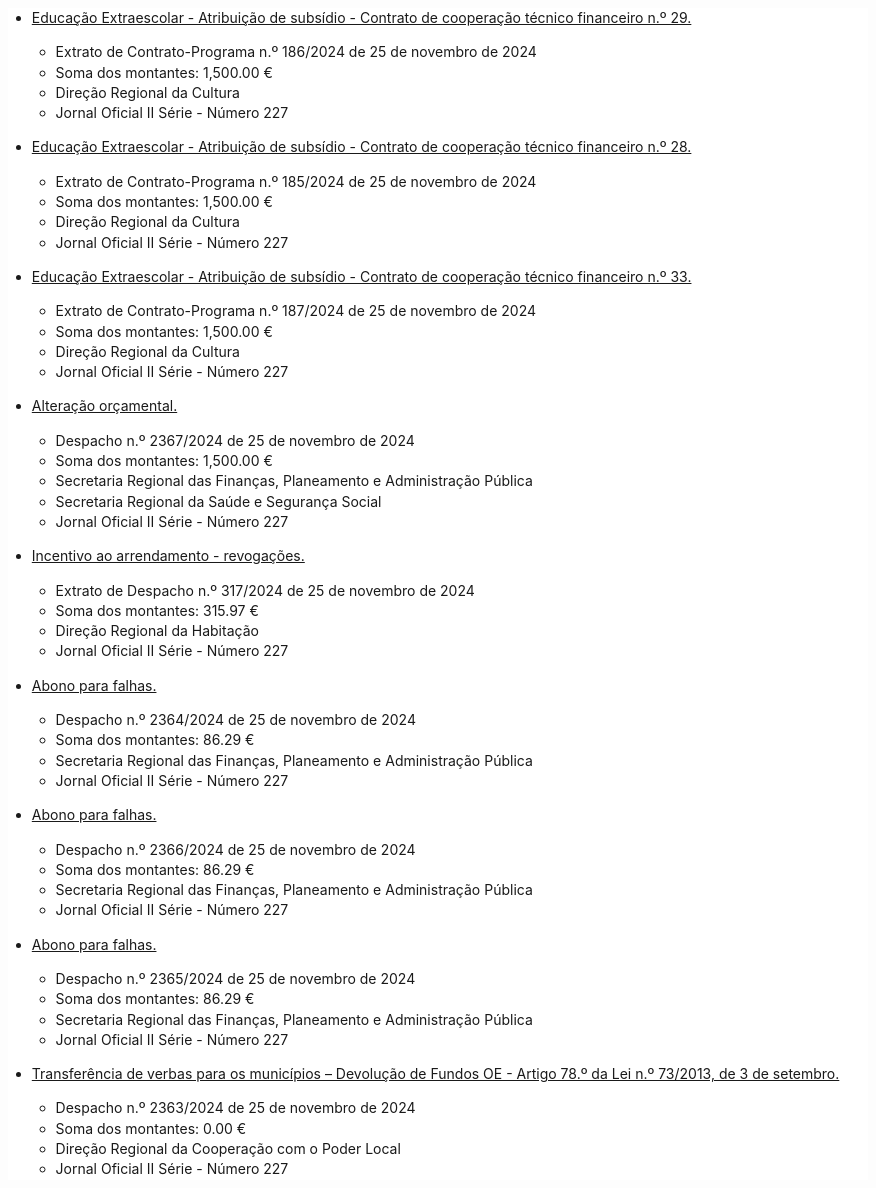 * [Educação Extraescolar - Atribuição de subsídio - Contrato de cooperação técnico financeiro n.º 29.](https://jo.azores.gov.pt/#/ato/46e8b6b9-1a84-4bd9-80a7-394d2718fa54)
  * Extrato de Contrato-Programa n.º 186/2024 de 25 de novembro de 2024
  * Soma dos montantes: 1,500.00 €
  * Direção Regional da Cultura
  * Jornal Oficial II Série - Número 227

* [Educação Extraescolar - Atribuição de subsídio - Contrato de cooperação técnico financeiro n.º 28.](https://jo.azores.gov.pt/#/ato/f19cb51e-b876-4c77-966a-9bc4bc0fcca8)
  * Extrato de Contrato-Programa n.º 185/2024 de 25 de novembro de 2024
  * Soma dos montantes: 1,500.00 €
  * Direção Regional da Cultura
  * Jornal Oficial II Série - Número 227

* [Educação Extraescolar - Atribuição de subsídio - Contrato de cooperação técnico financeiro n.º 33.](https://jo.azores.gov.pt/#/ato/48b3c488-b944-4e86-b800-569d7e3da4b2)
  * Extrato de Contrato-Programa n.º 187/2024 de 25 de novembro de 2024
  * Soma dos montantes: 1,500.00 €
  * Direção Regional da Cultura
  * Jornal Oficial II Série - Número 227

* [Alteração orçamental.](https://jo.azores.gov.pt/#/ato/2bc86bc7-4d09-4abe-84c7-2e012e9084ea)
  * Despacho n.º 2367/2024 de 25 de novembro de 2024
  * Soma dos montantes: 1,500.00 €
  * Secretaria Regional das Finanças, Planeamento e Administração Pública
  * Secretaria Regional da Saúde e Segurança Social
  * Jornal Oficial II Série - Número 227

* [Incentivo ao arrendamento - revogações.](https://jo.azores.gov.pt/#/ato/d940e68f-6824-4615-bd6e-08ceb6b256e3)
  * Extrato de Despacho n.º 317/2024 de 25 de novembro de 2024
  * Soma dos montantes: 315.97 €
  * Direção Regional da Habitação
  * Jornal Oficial II Série - Número 227

* [Abono para falhas.](https://jo.azores.gov.pt/#/ato/587d6443-65fa-4bf4-bd7d-5df5985057fe)
  * Despacho n.º 2364/2024 de 25 de novembro de 2024
  * Soma dos montantes: 86.29 €
  * Secretaria Regional das Finanças, Planeamento e Administração Pública
  * Jornal Oficial II Série - Número 227

* [Abono para falhas.](https://jo.azores.gov.pt/#/ato/eced71f4-059f-421a-9520-b71925e37d69)
  * Despacho n.º 2366/2024 de 25 de novembro de 2024
  * Soma dos montantes: 86.29 €
  * Secretaria Regional das Finanças, Planeamento e Administração Pública
  * Jornal Oficial II Série - Número 227

* [Abono para falhas.](https://jo.azores.gov.pt/#/ato/8c7f5f04-9b20-49d8-a59f-b7619c497370)
  * Despacho n.º 2365/2024 de 25 de novembro de 2024
  * Soma dos montantes: 86.29 €
  * Secretaria Regional das Finanças, Planeamento e Administração Pública
  * Jornal Oficial II Série - Número 227

* [Transferência de verbas para os municípios – Devolução de Fundos OE - Artigo 78.º da Lei n.º 73/2013, de 3 de setembro.](https://jo.azores.gov.pt/#/ato/6df7259d-7e3e-409b-a08b-76608ad8b225)
  * Despacho n.º 2363/2024 de 25 de novembro de 2024
  * Soma dos montantes: 0.00 €
  * Direção Regional da Cooperação com o Poder Local
  * Jornal Oficial II Série - Número 227
